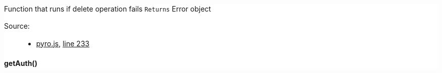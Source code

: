 


<td class="description last"><p>Function that runs if delete operation fails <code>Returns</code> Error object</p></td>
</tr>


</tbody>
</table>




<dl class="details">





















<dt class="tag-source">Source:</dt>
<dd class="tag-source">
<ul class="dummy">
<li>
<a href="pyro.js.html">pyro.js</a>,
<a href="pyro.js.html#sunlight-1-line-233">line 233</a>
</li>
</ul>
</dd>







</dl>













</dd>



<dt>
<h4 class="name" id="getAuth"><span class="type-signature"></span>getAuth<span class="signature">()</span><span class="type-signature"></span></h4>


</dt>
<dd>
